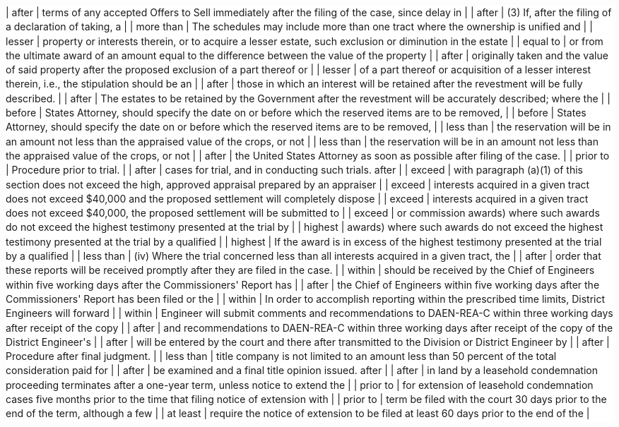 | after         | terms of any accepted Offers to Sell immediately after the filing of the case, since delay in                                             |
| after         | (3) If,  after the filing of a declaration of taking, a                                                                                   |
| more than     | The schedules may include  more than one tract where the ownership is unified and                                                         |
| lesser        | property or interests therein, or to acquire a lesser estate, such exclusion or diminution in the estate                                  |
| equal to      | or from the ultimate award of an amount equal to the difference between the value of the property                                         |
| after         | originally taken and the value of said property after the proposed exclusion of a part thereof or                                         |
| lesser        | of a part thereof or acquisition of a lesser interest therein, i.e., the stipulation should be an                                         |
| after         | those in which an interest will be retained after  the revestment will be fully described.                                                |
| after         | The estates to be retained by the Government after the revestment will be accurately described; where the                                 |
| before        | States Attorney, should specify the date on or before which the reserved items are to be removed,                                         |
| before        | States Attorney, should specify the date on or before which the reserved items are to be removed,                                         |
| less than     | the reservation will be in an amount not less than  the appraised value of the crops, or not                                              |
| less than     | the reservation will be in an amount not less than  the appraised value of the crops, or not                                              |
| after         | the United States Attorney as soon as possible after  filing of the case.                                                                 |
| prior to      | Procedure  prior to  trial.                                                                                                               |
| after         | cases for trial, and in conducting such trials. after                                                                                     |
| exceed        | with paragraph (a)(1) of this section does not exceed the high, approved appraisal prepared by an appraiser                               |
| exceed        | interests acquired in a given tract does not exceed $40,000 and the proposed settlement will completely dispose                           |
| exceed        | interests acquired in a given tract does not exceed $40,000, the proposed settlement will be submitted to                                 |
| exceed        | or commission awards) where such awards do not exceed the highest testimony presented at the trial by                                     |
| highest       | awards) where such awards do not exceed the highest testimony presented at the trial by a qualified                                       |
| highest       | If the award is in excess of the highest testimony presented at the trial by a qualified                                                  |
| less than     | (iv) Where the trial concerned  less than all interests acquired in a given tract, the                                                    |
| after         | order that these reports will be received promptly after  they are filed in the case.                                                     |
| within        | should be received by the Chief of Engineers within five working days after the Commissioners' Report has                                 |
| after         | the Chief of Engineers within five working days after the Commissioners' Report has been filed or the                                     |
| within        | In order to accomplish reporting  within the prescribed time limits, District Engineers will forward                                      |
| within        | Engineer will submit comments and recommendations to DAEN-REA-C within three working days after receipt of the copy                       |
| after         | and recommendations to DAEN-REA-C within three working days after receipt of the copy of the District Engineer's                          |
| after         | will be entered by the court and there after transmitted to the Division or District Engineer by                                          |
| after         | Procedure  after  final judgment.                                                                                                         |
| less than     | title company is not limited to an amount less than 50 percent of the total consideration paid for                                        |
| after         | be examined and a final title opinion issued. after                                                                                       |
| after         | in land by a leasehold condemnation proceeding terminates after a one-year term, unless notice to extend the                              |
| prior to      | for extension of leasehold condemnation cases five months prior to the time that filing notice of extension with                          |
| prior to      | term be filed with the court 30 days prior to the end of the term, although a few                                                         |
| at least      | require the notice of extension to be filed at least 60 days prior to the end of the                                                      |